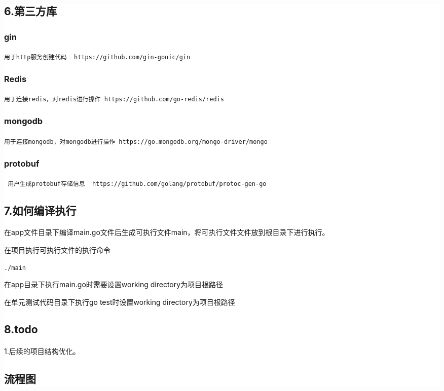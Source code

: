 ## 6.第三方库

### gin

```
用于http服务创建代码  https://github.com/gin-gonic/gin
```

### Redis

```
用于连接redis，对redis进行操作 https://github.com/go-redis/redis
```

### mongodb

```
用于连接mongodb，对mongodb进行操作 https://go.mongodb.org/mongo-driver/mongo 
```

### protobuf

```
 用户生成protobuf存储信息  https://github.com/golang/protobuf/protoc-gen-go
```





## 7.如何编译执行

在app文件目录下编译main.go文件后生成可执行文件main，将可执行文件文件放到根目录下进行执行。

在项目执行可执行文件的执行命令

```sh
./main
```

在app目录下执行main.go时需要设置working directory为项目根路径



在单元测试代码目录下执行go test时设置working directory为项目根路径



## 8.todo

1.后续的项目结构优化。

## 流程图
